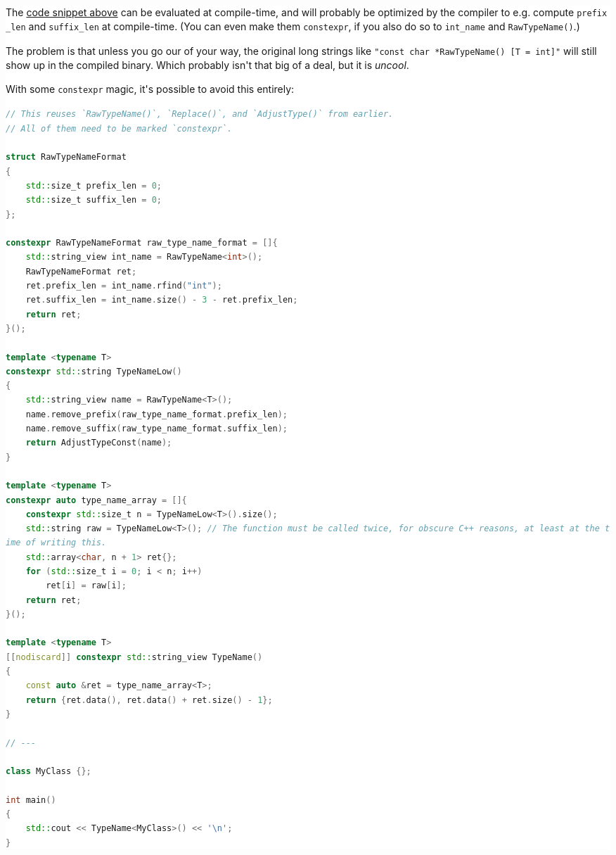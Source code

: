 The [code snippet above](#extracting-type-names-from-the-strings) can be evaluated at compile-time, and will probably be optimized by the compiler to e.g. compute `prefix_len` and `suffix_len` at compile-time. (You can even make them `constexpr`, if you also do so to `int_name` and `RawTypeName()`.)

The problem is that unless you go our of your way, the original long strings like `"const char *RawTypeName() [T = int]"` will still show up in the compiled binary. Which probably isn't that big of a deal, but it is *uncool*.

With some `constexpr` magic, it's possible to avoid this entirely:

```cpp
// This reuses `RawTypeName()`, `Replace()`, and `AdjustType()` from earlier.
// All of them need to be marked `constexpr`.

struct RawTypeNameFormat
{
    std::size_t prefix_len = 0;
    std::size_t suffix_len = 0;
};

constexpr RawTypeNameFormat raw_type_name_format = []{
    std::string_view int_name = RawTypeName<int>();
    RawTypeNameFormat ret;
    ret.prefix_len = int_name.rfind("int");
    ret.suffix_len = int_name.size() - 3 - ret.prefix_len;
    return ret;
}();

template <typename T>
constexpr std::string TypeNameLow()
{
    std::string_view name = RawTypeName<T>();
    name.remove_prefix(raw_type_name_format.prefix_len);
    name.remove_suffix(raw_type_name_format.suffix_len);
    return AdjustTypeConst(name);
}

template <typename T>
constexpr auto type_name_array = []{
    constexpr std::size_t n = TypeNameLow<T>().size();
    std::string raw = TypeNameLow<T>(); // The function must be called twice, for obscure C++ reasons, at least at the time of writing this.
    std::array<char, n + 1> ret{};
    for (std::size_t i = 0; i < n; i++)
        ret[i] = raw[i];
    return ret;
}();

template <typename T>
[[nodiscard]] constexpr std::string_view TypeName()
{
    const auto &ret = type_name_array<T>;
    return {ret.data(), ret.data() + ret.size() - 1};
}

// ---

class MyClass {};

int main()
{
    std::cout << TypeName<MyClass>() << '\n';
}
```


[1]: https://gcc.godbolt.org/#z:OYLghAFBqd5QCxAYwPYBMCmBRdBLAF1QCcAaPECAMzwBtMA7AQwFtMQByARg9KtQYEAysib0QXACx8BBAKoBnTAAUAHpwAMvAFYTStJg1DIApACYAQuYukl9ZATwDKjdAGFUtAK4sGIAKykrgAyeAyYAHI%2BAEaYxCAA7AmkAA6oCoRODB7evgGp6ZkCoeFRLLHxSbaY9o4CQgRMxAQ5Pn6BdpgOWQ1NBCWRMXGJyQqNza15HeP9YYPlw0kAlLaoXsTI7BzmAMxhyN5YANQmO25NxEwAnqfYJhoAgrv7h5gnZ8hj6FhUt/dPZj2DAOXmOpzcTjGxEwrD%2Bj2ewNe7zcCjWG0wAH1aKhRHUGHCAUCQWCzlCwsAMQA3PCYADuBIRxLe4LJRgZ8P8Vk5DAweAUomI6BM/gAIsKRUc0AwxphVCliEcviAQKzgEcAEqYFIGTYQJUqgjEclUmm0xVozakRUEdDK1UmulHJhW/X26mO6JLf4mBJWR5HAPW20Go1GI7QginP1Pf2B114ABemIIkvWGLSCij/0DQbtieTRwMY3T6XeEo0WfhsYDtIQdDeUGQaYzZfN602ADoaAx0BBnYWmMWM0slkcwGBThLXYbycqGMPs4GfdGczmIx2mCkUq49RbMFaiwQSworU3iMejgBaAdD9JenYr1cBiMnSyTo7RSsPJ8Bw8X99nv%2BlhOh2GRJhA96PgGPpilW36Buum7bj2u7tvuN5HguD6Ls%2BmAEOsDDhnhX4wd6HJchYPL4PyTRCqK4qSgIMpygq06hmqDzoNoXhjAAKlc256jadozkYDpmgQAmYF68K%2Bjhr57FQPxHBiACyQhuBiABq2DqvJbHkkRKbvpq2pMLqknbla5hmAcg4KK%2BZjWWYZg2ZB8kviZWo6pgEARs5ZhQl4DiOQFblfmueGtqZPl%2BXhAVeAwWShY54XYdWRnRd55m%2Bf5jmMD4KU2WlUFGQRRkRUugI1Eo8kAPR1UcvF1g5CgIGstDoB%2BbzcWMJwAGwaAZRgQJZ0kmINVrRF4KZuAYYZ8h%2BXjAMAmC2kcCAEAQKQKCADXAIQCBeNEHZoCwdW0LQlLnZd12XvKqDaF0BB1XyCheJgCh1Vw/VcBoCRcB5eHlcNwCjVJHboEwjQQVaY2Q9DTAQa%2BFhHPDYG%2BSOlXQdVPZ4L8smwTGDwEJgLBmaTyJjcwbBNQSUrMfKjHSimyAIE0RwAFTqkwtL8duESsJj3pyRlEYg8JKp7liOLQ1kypntCggQV2iXdAIGI08L6VPAkRP/EFIU83zUmC2wABiJAsNDIulfGSYYim8qYDQqhYowrYVjrOb2wW71UK77uEe%2BXvRqROv/AzpMsRqvP85EQuW8Q1sppctKO1JmtCxi/DJ9DrbClyYqi/BAag%2BJRxhEeWvRXHptC%2BCVe3BB2OxybAuJ1b%2BcRq367O4H9DBzsEpV1nbAdsQ3a9jZTcue5Yt4aBXgB3gbuD62o9a6B%2BbI9eOxXkZHb96vQe98DxCET3Ed6y3EePKT5MGJT4LU0LdM7HcjxR7KTOg019dsGCKgWkLdZJ20lm6U0Rwa4mTrh3Ng4JeLN3nqXaBQsJ5k1QJSTEx9VB%2BV5hnbcY9MS5xTkfaEA9GAoJzFvaELAsGYn9q7fB6cxrEJzl3AgS8V5ryoWffCF8jicV6gQeOEAtYoNInBB%2BFNmRnFfrTJBH9I5MWjkzJgM1UBo0zlrDEFxrgF05OKZc8lv4x19o7aBrZ45m0wEA%2BkZwlHYBVhjW%2B4DgyqnDLzaxAC7HAMQcgqMRwGpNQQG8Kgas8RHBYDxFMsRJRiHoF1AgtI8CWiOLnI4qBoj8nWG8Nw1hrBEUHExK0%2Bd6CDhTPnAgYS0Z4FpqgKgRxaRGkcGGGpfIOz6Ulvom4Hx2ZkCsUUwGH8KpyT1q3TJQkPH5ksXgT2QT5ngmgYswplgZKoMipGTkeAGLvjToXXZ9FvYIXPpfYi18RRuLIiTMmsiqZSRrk470RjuS8hooKYxopmaM1YhA0SFJ3RmhsULUButSpRydJo18/VPLD20UQ3RvSAnKJObhARwdfTrihjDFYh8cVI1HEU9crjRzXkBhMy5NyQmXlpTcuyCgHKqSuHNeyJxxlijvg8Ku0SmBhDBSYjK%2Bo0AzWRMskFCCzjMtZYy5BYqzhjm2P4NwDAwDbEuRwFYtBOD%2BF4H4DgWhSCoE4AUt8wFURoQUjwUgBBNCapWAAawCBofQnBJB6rtUazgvBdouttQazVpA4CwCQGdFI9YyAUAgGGiNKB5rADMFwP6fA6Ck2ILtCA0RPXRDCE0K4nBrU5uYMQK4AB5aIT0HAFt4GdNgghS0MFoPmgNpAsDTWAOcS6u1uC8CwNbIw4gW34GhN0bB3bDWyi6DNLY1qq41E9bQPA0RLglo8FgT1M4WDVtINg4g0R0iYBFGTQwwBF1GDtSsKgBhgAKC0qaUtyFt38EECIMQ7ApAyEEIoFQ6gW26C4PoE9KA1k2EXTk%2BAKxUApDxN2y8XxJymDNRYMw/UrwAHVEnodlIaJgV5txQ0EGky8cRiAkAULwBhxAjRYF2pAFYnR1Z%2BAgK4SYfgAMhDmGUCoegMxFGyJ4NoPHCh4gGFx4YAGGN4l6BMATeQJM1Gej0GYomhjxAkzMVjegxh9BUwsNT9G9wSC1Tqj1LbjUcCOKoAAHP1S8/VJCSnjUcRNHYuAdg0EcCAuBCAkCtUsXg/qtAjlIGEpgWB4iwydf4F12qODutIPqw15mfUgD9Re4zHAzCmaS96m16Wd1xAyM4SQQA
[2]: https://gcc.godbolt.org/#g:!((g:!((g:!((h:codeEditor,i:(filename:'1',fontScale:14,fontUsePx:'0',j:1,lang:c%2B%2B,selection:(endColumn:2,endLineNumber:16,positionColumn:1,positionLineNumber:1,selectionStartColumn:2,selectionStartLineNumber:16,startColumn:1,startLineNumber:1),source:'%23include+%3Ciostream%3E%0A%23include+%3Cmeta%3E%0A%23include+%3Cstring_view%3E%0A%23include+%3Cstring%3E%0A%0Atemplate+%3Ctypename+T%3E%0A%5B%5Bnodiscard%5D%5D+consteval+std::string_view+TypeName()%0A%7B%0A++++return+std::meta::display_string_of(%5E%5ET)%3B%0A%7D%0A%0Aint+main()%0A%7B%0A++++std::cout+%3C%3C+TypeName%3Cstd::string%3E()+%3C%3C+!'%5Cn!'%3B+//+basic_string%3Cchar,+char_traits%3Cchar%3E,+allocator%3Cchar%3E%3E%0A++++std::cout+%3C%3C+std::meta::display_string_of(%5E%5Estd::string)+%3C%3C+!'%5Cn!'%3B+//+string%0A%7D'),l:'5',n:'0',o:'C%2B%2B+source+%231',t:'0')),k:49.483806065945224,l:'4',n:'0',o:'',s:0,t:'0'),(g:!((g:!((h:compiler,i:(compiler:clang_bb_p2996,filters:(b:'0',binary:'1',binaryObject:'1',commentOnly:'0',debugCalls:'1',demangle:'1',directives:'0',execute:'0',intel:'0',libraryCode:'1',trim:'1',verboseDemangling:'0'),flagsViewOpen:'1',fontScale:14,fontUsePx:'0',j:2,lang:c%2B%2B,libs:!(),options:'-std%3Dc%2B%2B26',overrides:!((name:toolchain,value:/opt/compiler-explorer/gcc-snapshot)),paneName:Clang,selection:(endColumn:1,endLineNumber:1,positionColumn:1,positionLineNumber:1,selectionStartColumn:1,selectionStartLineNumber:1,startColumn:1,startLineNumber:1),source:1),l:'5',n:'0',o:Clang,t:'0')),header:(),k:50.51619393405478,l:'4',m:50.68770953065135,n:'0',o:'',s:0,t:'0'),(g:!((h:output,i:(compilerName:'x86-64+clang+21.1.0',editorid:1,fontScale:14,fontUsePx:'0',j:2,wrap:'1'),l:'5',n:'0',o:'Output+of+x86-64+clang+(reflection+-+C%2B%2B26)+(Compiler+%232)',t:'0')),l:'4',m:49.31229046934866,n:'0',o:'',s:0,t:'0')),k:50.51619393405478,l:'3',n:'0',o:'',t:'0')),l:'2',n:'0',o:'',t:'0')),version:4